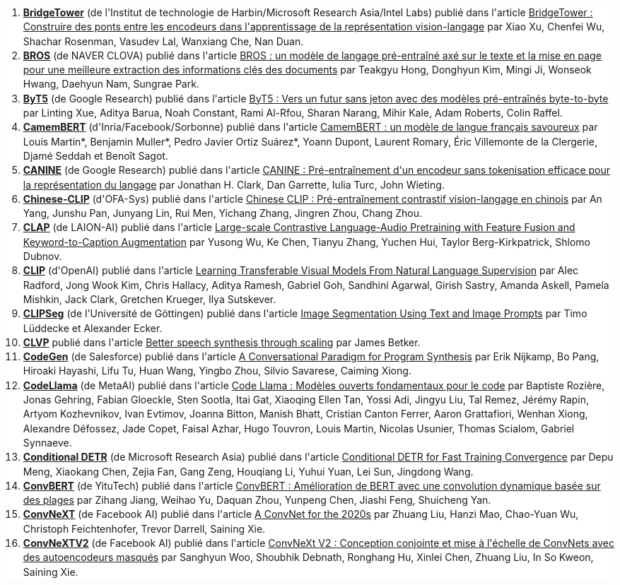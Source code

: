 1. **[BridgeTower](https://huggingface.co/docs/transformers/model_doc/bridgetower)** (de l'Institut de technologie de Harbin/Microsoft Research Asia/Intel Labs) publié dans l'article [BridgeTower : Construire des ponts entre les encodeurs dans l'apprentissage de la représentation vision-langage](https://arxiv.org/abs/2206.08657) par Xiao Xu, Chenfei Wu, Shachar Rosenman, Vasudev Lal, Wanxiang Che, Nan Duan.
1. **[BROS](https://huggingface.co/docs/transformers/model_doc/bros)** (de NAVER CLOVA) publié dans l'article [BROS : un modèle de langage pré-entraîné axé sur le texte et la mise en page pour une meilleure extraction des informations clés des documents](https://arxiv.org/abs/2108.04539) par Teakgyu Hong, Donghyun Kim, Mingi Ji, Wonseok Hwang, Daehyun Nam, Sungrae Park.
1. **[ByT5](https://huggingface.co/docs/transformers/model_doc/byt5)** (de Google Research) publié dans l'article [ByT5 : Vers un futur sans jeton avec des modèles pré-entraînés byte-to-byte](https://arxiv.org/abs/2105.13626) par Linting Xue, Aditya Barua, Noah Constant, Rami Al-Rfou, Sharan Narang, Mihir Kale, Adam Roberts, Colin Raffel.
1. **[CamemBERT](https://huggingface.co/docs/transformers/model_doc/camembert)** (d'Inria/Facebook/Sorbonne) publié dans l'article [CamemBERT : un modèle de langue français savoureux](https://arxiv.org/abs/1911.03894) par Louis Martin*, Benjamin Muller*, Pedro Javier Ortiz Suárez*, Yoann Dupont, Laurent Romary, Éric Villemonte de la Clergerie, Djamé Seddah et Benoît Sagot.
1. **[CANINE](https://huggingface.co/docs/transformers/model_doc/canine)** (de Google Research) publié dans l'article [CANINE : Pré-entraînement d'un encodeur sans tokenisation efficace pour la représentation du langage](https://arxiv.org/abs/2103.06874) par Jonathan H. Clark, Dan Garrette, Iulia Turc, John Wieting.
1. **[Chinese-CLIP](https://huggingface.co/docs/transformers/model_doc/chinese_clip)** (d'OFA-Sys) publié dans l'article [Chinese CLIP : Pré-entraînement contrastif vision-langage en chinois](https://arxiv.org/abs/2211.01335) par An Yang, Junshu Pan, Junyang Lin, Rui Men, Yichang Zhang, Jingren Zhou, Chang Zhou.
1. **[CLAP](https://huggingface.co/docs/transformers/model_doc/clap)** (de LAION-AI) publié dans l'article [Large-scale Contrastive Language-Audio Pretraining with Feature Fusion and Keyword-to-Caption Augmentation](https://arxiv.org/abs/2211.06687) par Yusong Wu, Ke Chen, Tianyu Zhang, Yuchen Hui, Taylor Berg-Kirkpatrick, Shlomo Dubnov.
1. **[CLIP](https://huggingface.co/docs/transformers/model_doc/clip)** (d'OpenAI) publié dans l'article [Learning Transferable Visual Models From Natural Language Supervision](https://arxiv.org/abs/2103.00020) par Alec Radford, Jong Wook Kim, Chris Hallacy, Aditya Ramesh, Gabriel Goh, Sandhini Agarwal, Girish Sastry, Amanda Askell, Pamela Mishkin, Jack Clark, Gretchen Krueger, Ilya Sutskever.
1. **[CLIPSeg](https://huggingface.co/docs/transformers/model_doc/clipseg)** (de l'Université de Göttingen) publié dans l'article [Image Segmentation Using Text and Image Prompts](https://arxiv.org/abs/2112.10003) par Timo Lüddecke et Alexander Ecker.
1. **[CLVP](https://huggingface.co/docs/transformers/model_doc/clvp)** publié dans l'article [Better speech synthesis through scaling](https://arxiv.org/abs/2305.07243) par James Betker.
1. **[CodeGen](https://huggingface.co/docs/transformers/model_doc/codegen)** (de Salesforce) publié dans l'article [A Conversational Paradigm for Program Synthesis](https://arxiv.org/abs/2203.13474) par Erik Nijkamp, Bo Pang, Hiroaki Hayashi, Lifu Tu, Huan Wang, Yingbo Zhou, Silvio Savarese, Caiming Xiong.
1. **[CodeLlama](https://huggingface.co/docs/transformers/model_doc/llama_code)** (de MetaAI) publié dans l'article [Code Llama : Modèles ouverts fondamentaux pour le code](https://ai.meta.com/research/publications/code-llama-open-foundation-models-for-code/) par Baptiste Rozière, Jonas Gehring, Fabian Gloeckle, Sten Sootla, Itai Gat, Xiaoqing Ellen Tan, Yossi Adi, Jingyu Liu, Tal Remez, Jérémy Rapin, Artyom Kozhevnikov, Ivan Evtimov, Joanna Bitton, Manish Bhatt, Cristian Canton Ferrer, Aaron Grattafiori, Wenhan Xiong, Alexandre Défossez, Jade Copet, Faisal Azhar, Hugo Touvron, Louis Martin, Nicolas Usunier, Thomas Scialom, Gabriel Synnaeve.
1. **[Conditional DETR](https://huggingface.co/docs/transformers/model_doc/conditional_detr)** (de Microsoft Research Asia) publié dans l'article [Conditional DETR for Fast Training Convergence](https://arxiv.org/abs/2108.06152) par Depu Meng, Xiaokang Chen, Zejia Fan, Gang Zeng, Houqiang Li, Yuhui Yuan, Lei Sun, Jingdong Wang.
1. **[ConvBERT](https://huggingface.co/docs/transformers/model_doc/convbert)** (de YituTech) publié dans l'article [ConvBERT : Amélioration de BERT avec une convolution dynamique basée sur des plages](https://arxiv.org/abs/2008.02496) par Zihang Jiang, Weihao Yu, Daquan Zhou, Yunpeng Chen, Jiashi Feng, Shuicheng Yan.
1. **[ConvNeXT](https://huggingface.co/docs/transformers/model_doc/convnext)** (de Facebook AI) publié dans l'article [A ConvNet for the 2020s](https://arxiv.org/abs/2201.03545) par Zhuang Liu, Hanzi Mao, Chao-Yuan Wu, Christoph Feichtenhofer, Trevor Darrell, Saining Xie.
1. **[ConvNeXTV2](https://huggingface.co/docs/transformers/model_doc/convnextv2)** (de Facebook AI) publié dans l'article [ConvNeXt V2 : Conception conjointe et mise à l'échelle de ConvNets avec des autoencodeurs masqués](https://arxiv.org/abs/2301.00808) par Sanghyun Woo, Shoubhik Debnath, Ronghang Hu, Xinlei Chen, Zhuang Liu, In So Kweon, Saining Xie.